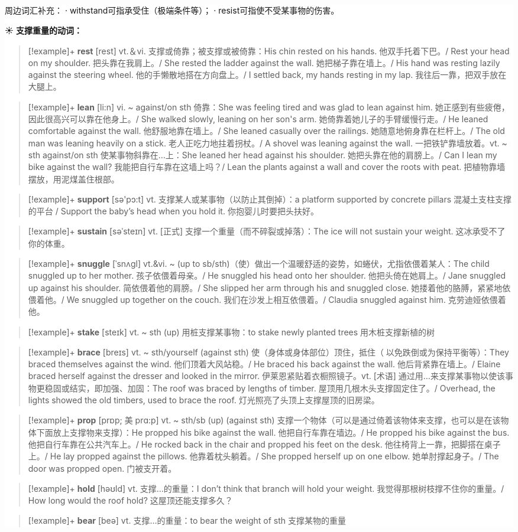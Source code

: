 周边词汇补充：
· withstand可指承受住（极端条件等）；
· resist可指使不受某事物的伤害。

☀ <span class="category">**支撑重量的动词：**</span>
>[!example]+ <span class="vocabulary">**rest**</span> [rest] 
> <span class="definition">vt.＆vi. 支撑或倚靠；被支撑或被倚靠：</span>His chin rested on his hands. 他双手托着下巴。/ Rest your head on my shoulder. 把头靠在我肩上。/ She rested the ladder against the wall. 她把梯子靠在墙上。/ His hand was resting lazily against the steering wheel. 他的手懒散地搭在方向盘上。/ I settled back, my hands resting in my lap. 我往后一靠，把双手放在大腿上。
           
>[!example]+ <span class="vocabulary">**lean**</span> [li:n]
> <span class="definition">vi. ~ against/on sth 倚靠：</span>She was feeling tired and was glad to lean against him. 她正感到有些疲倦，因此很高兴可以靠在他身上。/ She walked slowly, leaning on her son's arm. 她倚靠着她儿子的手臂缓慢行走。/ He leaned comfortable against the wall. 他舒服地靠在墙上。/ She leaned casually over the railings. 她随意地俯身靠在栏杆上。/ The old man was leaning heavily on a stick. 老人正吃力地拄着拐杖。/ A shovel was leaning against the wall. 一把铁铲靠墙放着。<span class="definition">vt. ~ sth against/on sth 使某事物斜靠在…上：</span>She leaned her head against his shoulder. 她把头靠在他的肩膀上。/ Can I lean my bike against the wall? 我能把自行车靠在这墙上吗？/ Lean the plants against a wall and cover the roots with peat. 把植物靠墙摆放，用泥煤盖住根部。

>[!example]+ <span class="vocabulary">**support**</span> [sə'pɔ:t] 
> <span class="definition">vt. 支撑某人或某事物（以防止其倒掉）：</span>a platform supported by concrete pillars 混凝土支柱支撑的平台 / Support the baby’s head when you hold it. 你抱婴儿时要把头扶好。
           
>[!example]+ <span class="vocabulary">**sustain**</span> [səˈsteɪn]
> <span class="definition">vt. [正式] 支撑一个重量（而不碎裂或掉落）：</span>The ice will not sustain your weight. 这冰承受不了你的体重。           
                      
>[!example]+ <span class="vocabulary">**snuggle**</span> [ˈsnʌgl]
> <span class="definition">vt.&vi. ~ (up to sb/sth)（使）做出一个温暖舒适的姿势，如蜷伏，尤指依偎着某人：</span>The child snuggled up to her mother. 孩子依偎着母亲。/ He snuggled his head onto her shoulder. 他把头倚在她肩上。/ Jane snuggled up against his shoulder. 简依偎着他的肩膀。/ She slipped her arm through his and snuggled close. 她搂着他的胳膊，紧紧地依偎着他。/ We snuggled up together on the couch. 我们在沙发上相互依偎着。/ Claudia snuggled against him. 克劳迪娅依偎着他。

>[!example]+ <span class="vocabulary">**stake**</span> [steɪk]
> <span class="definition">vt. ~ sth (up) 用桩支撑某事物：</span>to stake newly planted trees 用木桩支撑新植的树

>[!example]+ <span class="vocabulary">**brace**</span> [breɪs]
> <span class="definition">vt. ~ sth/yourself (against sth) 使（身体或身体部位）顶住，抵住（ 以免跌倒或为保持平衡等）：</span>They braced themselves against the wind. 他们顶着大风站稳。/ He braced his back against the wall. 他后背紧靠在墙上。/ Elaine braced herself against the dresser and looked in the mirror. 伊莱恩紧贴着衣橱照镜子。<span class="definition">vt. [术语] 通过用…来支撑某事物以使该事物更稳固或结实，即加强、加固：</span>The roof was braced by lengths of timber. 屋顶用几根木头支撑固定住了。/ Overhead, the lights showed the old timbers, used to brace the roof. 灯光照亮了头顶上支撑屋顶的旧房梁。
           
>[!example]+ <span class="vocabulary">**prop**</span> [prɒp; 美 prɑ:p]
> <span class="definition">vt. ~ sth/sb (up) (against sth) 支撑一个物体（可以是通过倚着该物体来支撑，也可以是在该物体下面放上支撑物来支撑）：</span>He propped his bike against the wall. 他把自行车靠在墙边。/ He propped his bike against the bus. 他把自行车靠在公共汽车上。/ He rocked back in the chair and propped his feet on the desk. 他往椅背上一靠，把脚搭在桌子上。/ He lay propped against the pillows. 他靠着枕头躺着。/ She propped herself up on one elbow. 她单肘撑起身子。/ The door was propped open. 门被支开着。

>[!example]+ <span class="vocabulary">**hold**</span> [həʊld] 
> <span class="definition">vt. 支撑…的重量：</span>I don’t think that branch will hold your weight. 我觉得那根树枝撑不住你的重量。/ How long would the roof hold? 这屋顶还能支撑多久？ 

>[!example]+ <span class="vocabulary">**bear**</span> [beə] 
> <span class="definition">vt. 支撑…的重量：</span>to bear the weight of sth 支撑某物的重量
